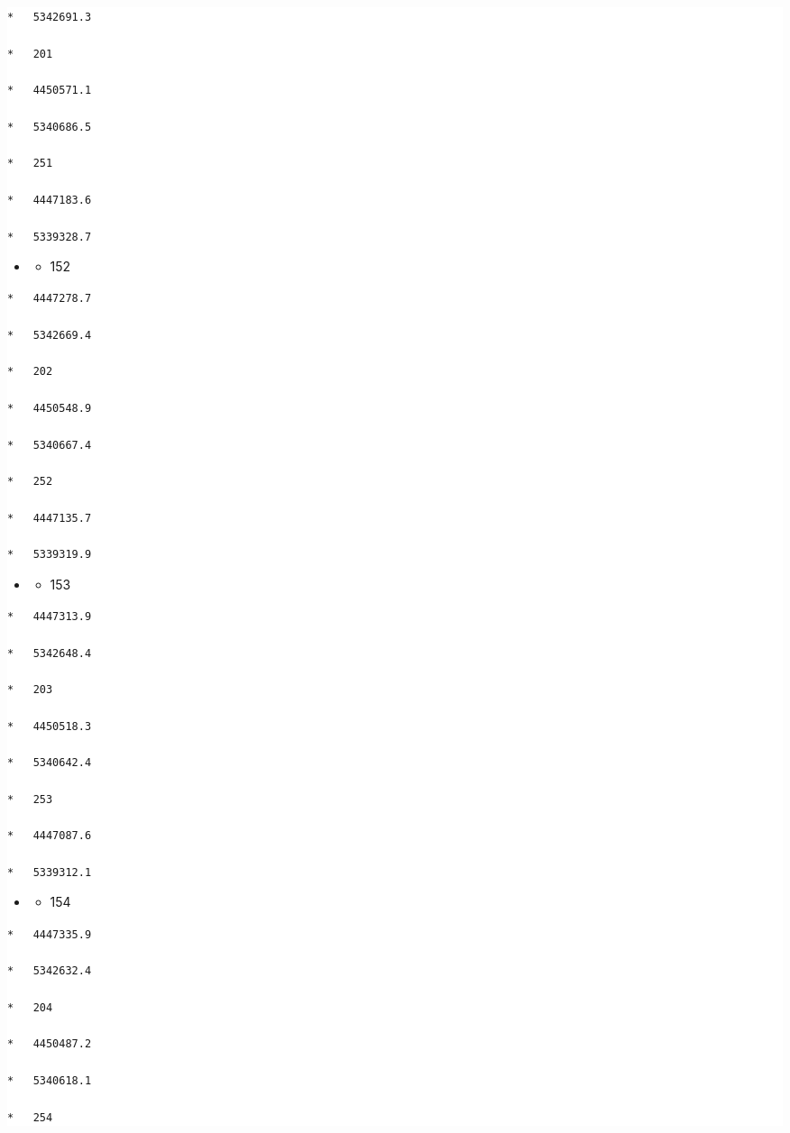     *   5342691.3

    *   201

    *   4450571.1

    *   5340686.5

    *   251

    *   4447183.6

    *   5339328.7


*    *   152

    *   4447278.7

    *   5342669.4

    *   202

    *   4450548.9

    *   5340667.4

    *   252

    *   4447135.7

    *   5339319.9


*    *   153

    *   4447313.9

    *   5342648.4

    *   203

    *   4450518.3

    *   5340642.4

    *   253

    *   4447087.6

    *   5339312.1


*    *   154

    *   4447335.9

    *   5342632.4

    *   204

    *   4450487.2

    *   5340618.1

    *   254
